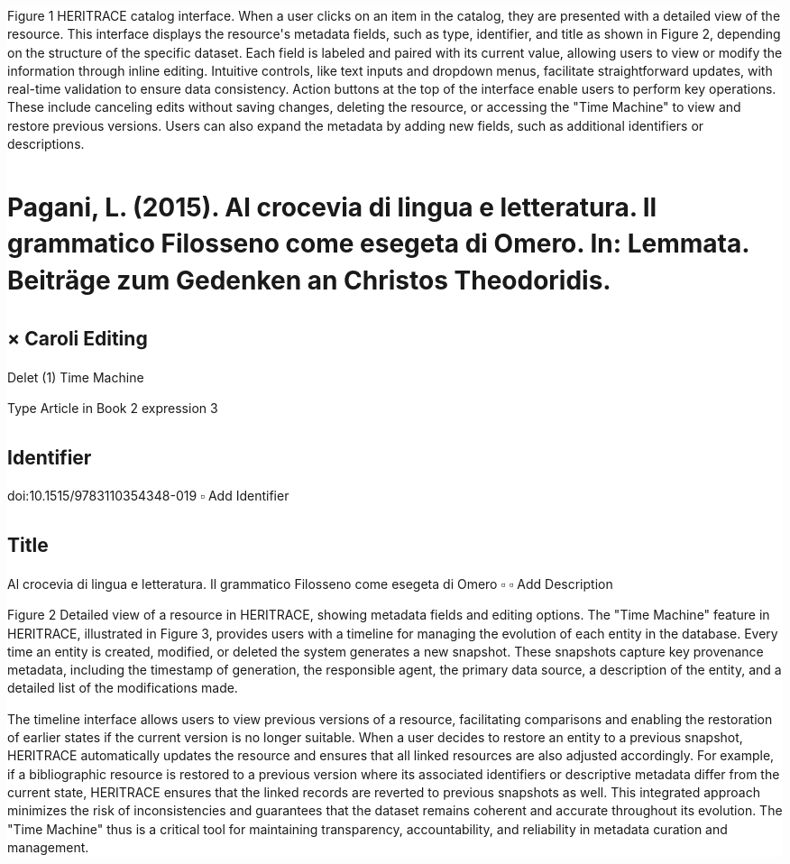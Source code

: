 Figure 1 HERITRACE catalog interface.
When a user clicks on an item in the catalog, they are presented with a detailed view of the resource. This interface displays the resource's metadata fields, such as type, identifier, and title as shown in Figure 2, depending on the structure of the specific dataset. Each field is labeled and paired with its current value, allowing users to view or modify the information through inline editing. Intuitive controls, like text inputs and dropdown menus, facilitate straightforward updates, with real-time validation to ensure data consistency. Action buttons at the top of the interface enable users to perform key operations. These include canceling edits without saving changes, deleting the resource, or accessing the "Time Machine" to view and restore previous versions. Users can also expand the metadata by adding new fields, such as additional identifiers or descriptions.

# Pagani, L. (2015). Al crocevia di lingua e letteratura. Il grammatico Filosseno come esegeta di Omero. In: Lemmata. Beiträge zum Gedenken an Christos Theodoridis. 

## $\times$ Caroli Editing

Delet
(1) Time Machine

Type
Article in Book 2
expression 3

## Identifier

doi:10.1515/9783110354348-019
$\square$ Add Identifier

## Title

Al crocevia di lingua e letteratura. Il grammatico
Filosseno come esegeta di Omero
$\square$
$\square$ Add Description

Figure 2 Detailed view of a resource in HERITRACE, showing metadata fields and editing options.
The "Time Machine" feature in HERITRACE, illustrated in Figure 3, provides users with a timeline for managing the evolution of each entity in the database. Every time an entity is created, modified, or deleted the system generates a new snapshot. These snapshots capture key provenance metadata, including the timestamp of generation, the responsible agent, the primary data source, a description of the entity, and a detailed list of the modifications made.

The timeline interface allows users to view previous versions of a resource, facilitating comparisons and enabling the restoration of earlier states if the current version is no longer suitable. When a user decides to restore an entity to a previous snapshot, HERITRACE automatically updates the resource and ensures that all linked resources are also adjusted accordingly. For example, if a bibliographic resource is restored to a previous version where its associated identifiers or descriptive metadata differ from the current state, HERITRACE ensures that the linked records are reverted to previous snapshots as well. This integrated approach minimizes the risk of inconsistencies and guarantees that the dataset remains coherent and accurate throughout its evolution. The "Time Machine" thus is a critical tool for maintaining transparency, accountability, and reliability in metadata curation and management.
